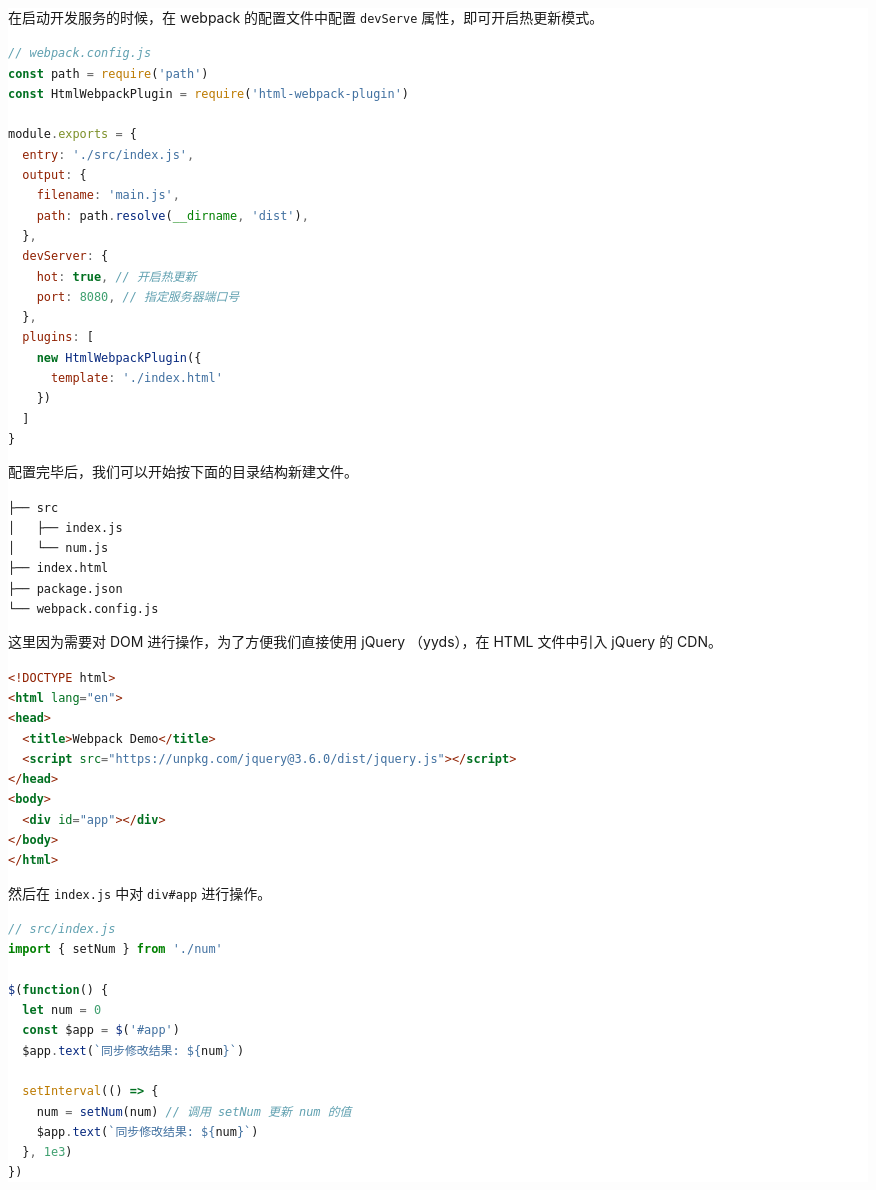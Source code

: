 在启动开发服务的时候，在 webpack 的配置文件中配置 `devServe` 属性，即可开启热更新模式。

```js
// webpack.config.js
const path = require('path')
const HtmlWebpackPlugin = require('html-webpack-plugin')

module.exports = {
  entry: './src/index.js',
  output: {
    filename: 'main.js',
    path: path.resolve(__dirname, 'dist'),
  },
  devServer: {
    hot: true, // 开启热更新
    port: 8080, // 指定服务器端口号
  },
  plugins: [
    new HtmlWebpackPlugin({
      template: './index.html'
    })
  ]
}
```

配置完毕后，我们可以开始按下面的目录结构新建文件。

```bash
├── src
│   ├── index.js
│   └── num.js
├── index.html
├── package.json
└── webpack.config.js
```

这里因为需要对 DOM 进行操作，为了方便我们直接使用 jQuery （yyds），在 HTML 文件中引入 jQuery 的 CDN。

```html
<!DOCTYPE html>
<html lang="en">
<head>
  <title>Webpack Demo</title>
  <script src="https://unpkg.com/jquery@3.6.0/dist/jquery.js"></script>
</head>
<body>
  <div id="app"></div> 
</body>
</html>
```

然后在 `index.js` 中对 `div#app` 进行操作。

```js
// src/index.js
import { setNum } from './num'

$(function() {
  let num = 0
  const $app = $('#app')
  $app.text(`同步修改结果: ${num}`)

  setInterval(() => {
    num = setNum(num) // 调用 setNum 更新 num 的值
    $app.text(`同步修改结果: ${num}`)
  }, 1e3)
})
```
